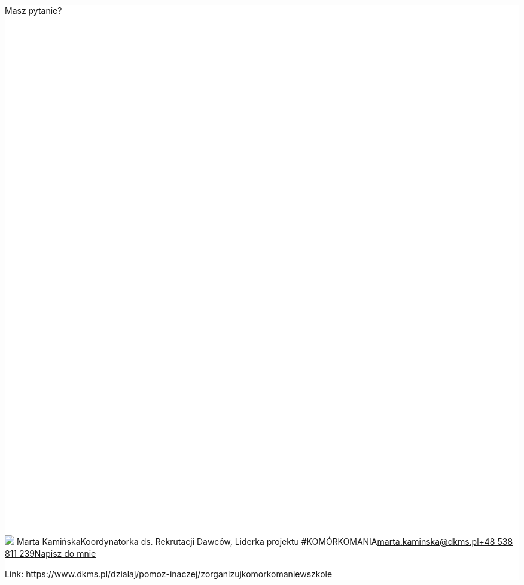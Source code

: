 Masz pytanie?![](data:image/svg+xml;charset=utf-8,%3Csvg%20height='900'%20width='900'%20xmlns='http://www.w3.org/2000/svg'%20version='1.1'%3E%3C/svg%3E)![]()![](https://assets-eu-01.kc-usercontent.com:443/bed48093-082e-0109-4b5f-7bdadab5eedd/b73314b1-17c3-49f5-ab39-8cae96cc4358/Kontakt%20Marta%20Kami%C5%84ska.png?w=300&h=300&auto=format&lossless=true&fit=cover) Marta KamińskaKoordynatorka ds. Rekrutacji Dawców, Liderka projektu \#KOMÓRKOMANIA[marta.kaminska@dkms.pl](mailto:marta.kaminska@dkms.pl " Marta Kamińska")[\+48 538 811 239](tel:+48%20538%20811%20239 " Marta Kamińska")[Napisz do mnie](mailto:marta.kaminska@dkms.pl)

Link: https://www.dkms.pl/dzialaj/pomoz-inaczej/zorganizujkomorkomaniewszkole
